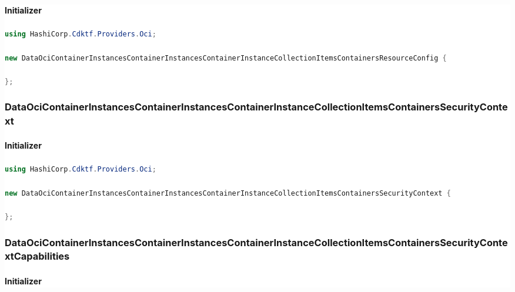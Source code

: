 #### Initializer <a name="Initializer" id="rhizo-co-terraform-provider-oci.dataOciContainerInstancesContainerInstances.DataOciContainerInstancesContainerInstancesContainerInstanceCollectionItemsContainersResourceConfig.Initializer"></a>

```csharp
using HashiCorp.Cdktf.Providers.Oci;

new DataOciContainerInstancesContainerInstancesContainerInstanceCollectionItemsContainersResourceConfig {

};
```


### DataOciContainerInstancesContainerInstancesContainerInstanceCollectionItemsContainersSecurityContext <a name="DataOciContainerInstancesContainerInstancesContainerInstanceCollectionItemsContainersSecurityContext" id="rhizo-co-terraform-provider-oci.dataOciContainerInstancesContainerInstances.DataOciContainerInstancesContainerInstancesContainerInstanceCollectionItemsContainersSecurityContext"></a>

#### Initializer <a name="Initializer" id="rhizo-co-terraform-provider-oci.dataOciContainerInstancesContainerInstances.DataOciContainerInstancesContainerInstancesContainerInstanceCollectionItemsContainersSecurityContext.Initializer"></a>

```csharp
using HashiCorp.Cdktf.Providers.Oci;

new DataOciContainerInstancesContainerInstancesContainerInstanceCollectionItemsContainersSecurityContext {

};
```


### DataOciContainerInstancesContainerInstancesContainerInstanceCollectionItemsContainersSecurityContextCapabilities <a name="DataOciContainerInstancesContainerInstancesContainerInstanceCollectionItemsContainersSecurityContextCapabilities" id="rhizo-co-terraform-provider-oci.dataOciContainerInstancesContainerInstances.DataOciContainerInstancesContainerInstancesContainerInstanceCollectionItemsContainersSecurityContextCapabilities"></a>

#### Initializer <a name="Initializer" id="rhizo-co-terraform-provider-oci.dataOciContainerInstancesContainerInstances.DataOciContainerInstancesContainerInstancesContainerInstanceCollectionItemsContainersSecurityContextCapabilities.Initializer"></a>
